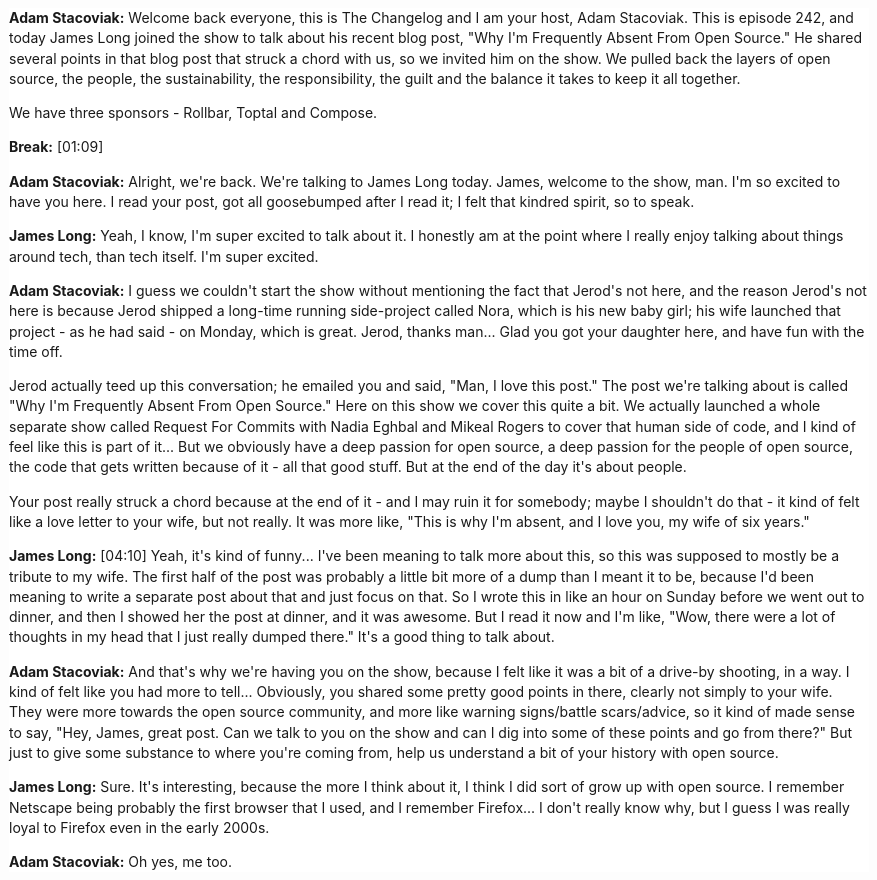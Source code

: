 **Adam Stacoviak:** Welcome back everyone, this is The Changelog and I am your host, Adam Stacoviak. This is episode 242, and today James Long joined the show to talk about his recent blog post, "Why I'm Frequently Absent From Open Source." He shared several points in that blog post that struck a chord with us, so we invited him on the show. We pulled back the layers of open source, the people, the sustainability, the responsibility, the guilt and the balance it takes to keep it all together.

We have three sponsors - Rollbar, Toptal and Compose.

**Break:** \[01:09\]

**Adam Stacoviak:** Alright, we're back. We're talking to James Long today. James, welcome to the show, man. I'm so excited to have you here. I read your post, got all goosebumped after I read it; I felt that kindred spirit, so to speak.

**James Long:** Yeah, I know, I'm super excited to talk about it. I honestly am at the point where I really enjoy talking about things around tech, than tech itself. I'm super excited.

**Adam Stacoviak:** I guess we couldn't start the show without mentioning the fact that Jerod's not here, and the reason Jerod's not here is because Jerod shipped a long-time running side-project called Nora, which is his new baby girl; his wife launched that project - as he had said - on Monday, which is great. Jerod, thanks man... Glad you got your daughter here, and have fun with the time off.

Jerod actually teed up this conversation; he emailed you and said, "Man, I love this post." The post we're talking about is called "Why I'm Frequently Absent From Open Source." Here on this show we cover this quite a bit. We actually launched a whole separate show called Request For Commits with Nadia Eghbal and Mikeal Rogers to cover that human side of code, and I kind of feel like this is part of it... But we obviously have a deep passion for open source, a deep passion for the people of open source, the code that gets written because of it - all that good stuff. But at the end of the day it's about people.

Your post really struck a chord because at the end of it - and I may ruin it for somebody; maybe I shouldn't do that - it kind of felt like a love letter to your wife, but not really. It was more like, "This is why I'm absent, and I love you, my wife of six years."

**James Long:** \[04:10\] Yeah, it's kind of funny... I've been meaning to talk more about this, so this was supposed to mostly be a tribute to my wife. The first half of the post was probably a little bit more of a dump than I meant it to be, because I'd been meaning to write a separate post about that and just focus on that. So I wrote this in like an hour on Sunday before we went out to dinner, and then I showed her the post at dinner, and it was awesome. But I read it now and I'm like, "Wow, there were a lot of thoughts in my head that I just really dumped there." It's a good thing to talk about.

**Adam Stacoviak:** And that's why we're having you on the show, because I felt like it was a bit of a drive-by shooting, in a way. I kind of felt like you had more to tell... Obviously, you shared some pretty good points in there, clearly not simply to your wife. They were more towards the open source community, and more like warning signs/battle scars/advice, so it kind of made sense to say, "Hey, James, great post. Can we talk to you on the show and can I dig into some of these points and go from there?" But just to give some substance to where you're coming from, help us understand a bit of your history with open source.

**James Long:** Sure. It's interesting, because the more I think about it, I think I did sort of grow up with open source. I remember Netscape being probably the first browser that I used, and I remember Firefox... I don't really know why, but I guess I was really loyal to Firefox even in the early 2000s.

**Adam Stacoviak:** Oh yes, me too.
